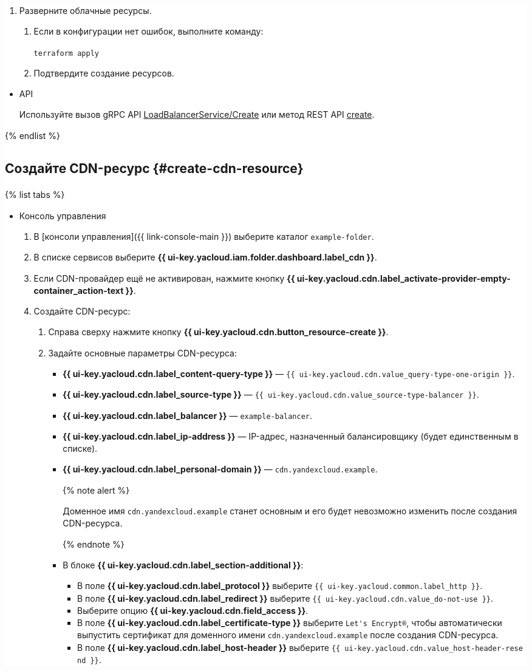   1. Разверните облачные ресурсы.
  
     1. Если в конфигурации нет ошибок, выполните команду:

        ```bash
        terraform apply
        ```

     1. Подтвердите создание ресурсов.

- API

  Используйте вызов gRPC API [LoadBalancerService/Create](../../application-load-balancer/api-ref/grpc/load_balancer_service.md#Create) или метод REST API [create](../../application-load-balancer/api-ref/LoadBalancer/create.md).
          
{% endlist %}

## Создайте CDN-ресурс {#create-cdn-resource}

{% list tabs %}

- Консоль управления

  1. В [консоли управления]({{ link-console-main }}) выберите каталог `example-folder`.
  1. В списке сервисов выберите **{{ ui-key.yacloud.iam.folder.dashboard.label_cdn }}**.
  1. Если CDN-провайдер ещё не активирован, нажмите кнопку **{{ ui-key.yacloud.cdn.label_activate-provider-empty-container_action-text }}**.
  1. Создайте CDN-ресурс:

     1. Справа сверху нажмите кнопку **{{ ui-key.yacloud.cdn.button_resource-create }}**.
     1. Задайте основные параметры CDN-ресурса:

        * **{{ ui-key.yacloud.cdn.label_content-query-type }}** — `{{ ui-key.yacloud.cdn.value_query-type-one-origin }}`.
        * **{{ ui-key.yacloud.cdn.label_source-type }}** — `{{ ui-key.yacloud.cdn.value_source-type-balancer }}`.
        * **{{ ui-key.yacloud.cdn.label_balancer }}** — `example-balancer`.
        * **{{ ui-key.yacloud.cdn.label_ip-address }}** — IP-адрес, назначенный балансировщику (будет единственным в списке).
        * **{{ ui-key.yacloud.cdn.label_personal-domain }}** — `cdn.yandexcloud.example`.

          {% note alert %}

          Доменное имя `cdn.yandexcloud.example` станет основным и его будет невозможно изменить после создания CDN-ресурса.

          {% endnote %}

        * В блоке **{{ ui-key.yacloud.cdn.label_section-additional }}**:

          * В поле **{{ ui-key.yacloud.cdn.label_protocol }}** выберите `{{ ui-key.yacloud.common.label_http }}`. 
          * В поле **{{ ui-key.yacloud.cdn.label_redirect }}** выберите `{{ ui-key.yacloud.cdn.value_do-not-use }}`.
          * Выберите опцию **{{ ui-key.yacloud.cdn.field_access }}**.
          * В поле **{{ ui-key.yacloud.cdn.label_certificate-type }}** выберите `Let's Encrypt®`, чтобы автоматически выпустить сертификат для доменного имени `cdn.yandexcloud.example` после создания CDN-ресурса.
          * В поле **{{ ui-key.yacloud.cdn.label_host-header }}** выберите `{{ ui-key.yacloud.cdn.value_host-header-resend }}`.
